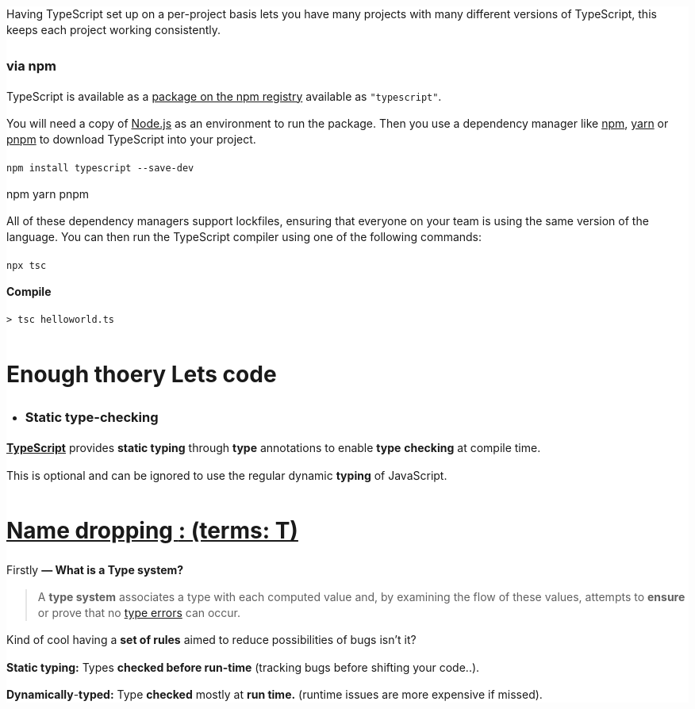 Having TypeScript set up on a per-project basis lets you have many projects with many different versions of TypeScript, this keeps each project working consistently.

### via npm

TypeScript is available as a [package on the npm registry](https://www.npmjs.com/package/typescript) available as `"typescript"`.

You will need a copy of [Node.js](https://nodejs.org/en/) as an environment to run the package. Then you use a dependency manager like [npm](https://www.npmjs.com/), [yarn](https://yarnpkg.com/) or [pnpm](https://pnpm.js.org/) to download TypeScript into your project.

```
npm install typescript --save-dev
```

npm yarn pnpm

All of these dependency managers support lockfiles, ensuring that everyone on your team is using the same version of the language. You can then run the TypeScript compiler using one of the following commands:

```
npx tsc
```

**Compile**

```tsx
> tsc helloworld.ts
```



# **Enough thoery Lets code**



- ### Static type-checking

[**TypeScript**](https://en.wikipedia.org/wiki/TypeScript) provides **static typing** through **type** annotations to enable **type** **checking** at compile time.

This is optional and can be ignored to use the regular dynamic **typing** of JavaScript.



# <u>**Name dropping <T>: (terms: T)**</u>

Firstly **— What is a Type system?**

> A **type system** associates a type with each computed value and, by examining the flow of these values, attempts to **ensure** or prove that no [type errors](https://en.wikipedia.org/wiki/Type_error) can occur.

Kind of cool having a **set of rules** aimed to reduce possibilities of bugs isn’t it?

**Static typing:** Types **checked before run-time** (tracking bugs before shifting your code..).

**Dynamically**-**typed:** Type **checked** mostly at **run time.** (runtime issues are more expensive if missed).
